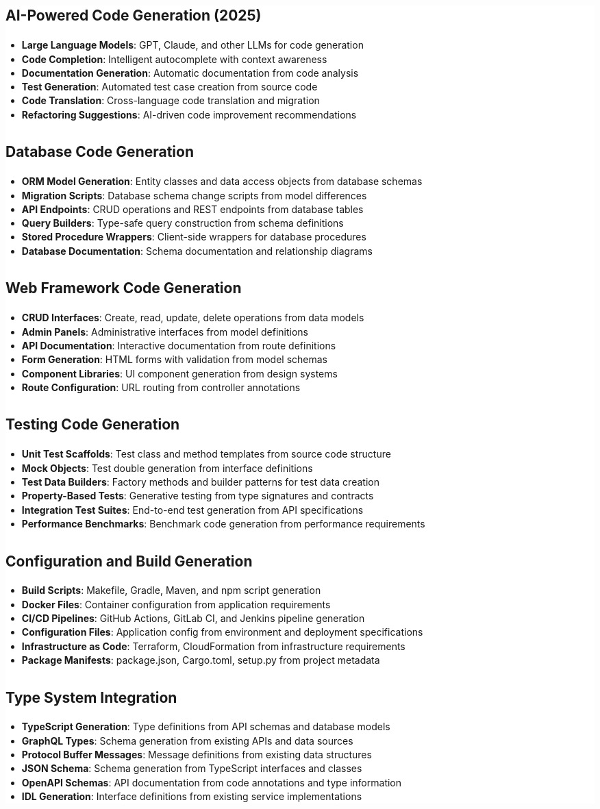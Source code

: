 ## AI-Powered Code Generation (2025)
- **Large Language Models**: GPT, Claude, and other LLMs for code generation
- **Code Completion**: Intelligent autocomplete with context awareness
- **Documentation Generation**: Automatic documentation from code analysis
- **Test Generation**: Automated test case creation from source code
- **Code Translation**: Cross-language code translation and migration
- **Refactoring Suggestions**: AI-driven code improvement recommendations

## Database Code Generation
- **ORM Model Generation**: Entity classes and data access objects from database schemas
- **Migration Scripts**: Database schema change scripts from model differences
- **API Endpoints**: CRUD operations and REST endpoints from database tables
- **Query Builders**: Type-safe query construction from schema definitions
- **Stored Procedure Wrappers**: Client-side wrappers for database procedures
- **Database Documentation**: Schema documentation and relationship diagrams

## Web Framework Code Generation
- **CRUD Interfaces**: Create, read, update, delete operations from data models
- **Admin Panels**: Administrative interfaces from model definitions
- **API Documentation**: Interactive documentation from route definitions
- **Form Generation**: HTML forms with validation from model schemas
- **Component Libraries**: UI component generation from design systems
- **Route Configuration**: URL routing from controller annotations

## Testing Code Generation
- **Unit Test Scaffolds**: Test class and method templates from source code structure
- **Mock Objects**: Test double generation from interface definitions
- **Test Data Builders**: Factory methods and builder patterns for test data creation
- **Property-Based Tests**: Generative testing from type signatures and contracts
- **Integration Test Suites**: End-to-end test generation from API specifications
- **Performance Benchmarks**: Benchmark code generation from performance requirements

## Configuration and Build Generation
- **Build Scripts**: Makefile, Gradle, Maven, and npm script generation
- **Docker Files**: Container configuration from application requirements
- **CI/CD Pipelines**: GitHub Actions, GitLab CI, and Jenkins pipeline generation
- **Configuration Files**: Application config from environment and deployment specifications
- **Infrastructure as Code**: Terraform, CloudFormation from infrastructure requirements
- **Package Manifests**: package.json, Cargo.toml, setup.py from project metadata

## Type System Integration
- **TypeScript Generation**: Type definitions from API schemas and database models
- **GraphQL Types**: Schema generation from existing APIs and data sources
- **Protocol Buffer Messages**: Message definitions from existing data structures
- **JSON Schema**: Schema generation from TypeScript interfaces and classes
- **OpenAPI Schemas**: API documentation from code annotations and type information
- **IDL Generation**: Interface definitions from existing service implementations
